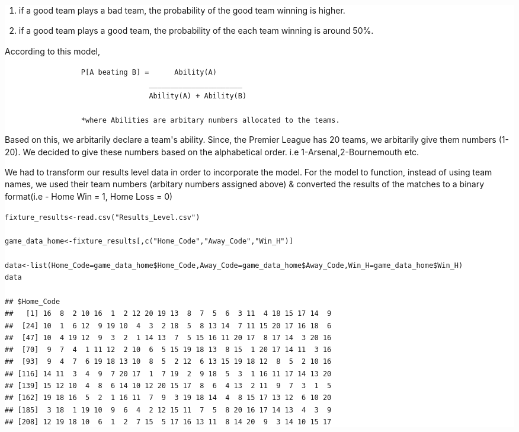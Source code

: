 1.  if a good team plays a bad team, the probability of the good team
    winning is higher.

2.  if a good team plays a good team, the probability of the each team
    winning is around 50%.

According to this model,

                      P[A beating B] =      Ability(A)
                                      ______________________
                                      Ability(A) + Ability(B)
              
                      *where Abilities are arbitary numbers allocated to the teams.

Based on this, we arbitarily declare a team's ability. Since, the
Premier League has 20 teams, we arbitarily give them numbers (1-20). We
decided to give these numbers based on the alphabetical order. i.e
1-Arsenal,2-Bournemouth etc.

We had to transform our results level data in order to incorporate the
model. For the model to function, instead of using team names, we used
their team numbers (arbitary numbers assigned above) & converted the
results of the matches to a binary format(i.e - Home Win = 1, Home Loss
= 0)

    fixture_results<-read.csv("Results_Level.csv")

    game_data_home<-fixture_results[,c("Home_Code","Away_Code","Win_H")]

    data<-list(Home_Code=game_data_home$Home_Code,Away_Code=game_data_home$Away_Code,Win_H=game_data_home$Win_H)
    data

    ## $Home_Code
    ##   [1] 16  8  2 10 16  1  2 12 20 19 13  8  7  5  6  3 11  4 18 15 17 14  9
    ##  [24] 10  1  6 12  9 19 10  4  3  2 18  5  8 13 14  7 11 15 20 17 16 18  6
    ##  [47] 10  4 19 12  9  3  2  1 14 13  7  5 15 16 11 20 17  8 17 14  3 20 16
    ##  [70]  9  7  4  1 11 12  2 10  6  5 15 19 18 13  8 15  1 20 17 14 11  3 16
    ##  [93]  9  4  7  6 19 18 13 10  8  5  2 12  6 13 15 19 18 12  8  5  2 10 16
    ## [116] 14 11  3  4  9  7 20 17  1  7 19  2  9 18  5  3  1 16 11 17 14 13 20
    ## [139] 15 12 10  4  8  6 14 10 12 20 15 17  8  6  4 13  2 11  9  7  3  1  5
    ## [162] 19 18 16  5  2  1 16 11  7  9  3 19 18 14  4  8 15 17 13 12  6 10 20
    ## [185]  3 18  1 19 10  9  6  4  2 12 15 11  7  5  8 20 16 17 14 13  4  3  9
    ## [208] 12 19 18 10  6  1  2  7 15  5 17 16 13 11  8 14 20  9  3 14 10 15 17